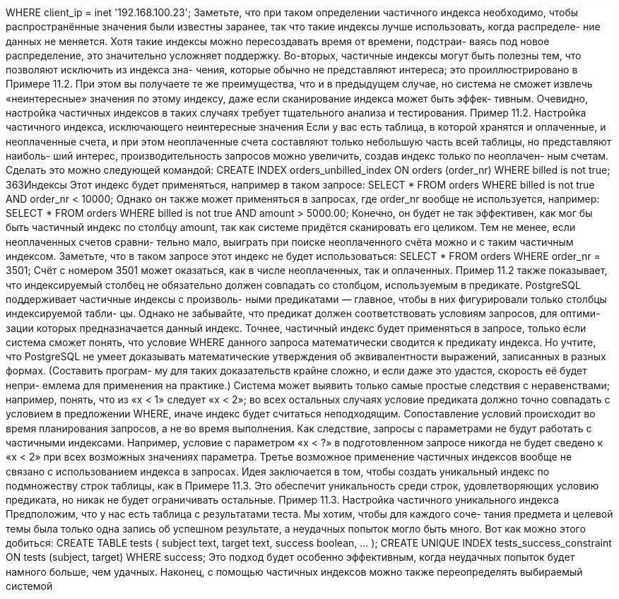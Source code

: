 WHERE client_ip = inet '192.168.100.23';
Заметьте, что при таком определении частичного индекса необходимо, чтобы распространённые
значения были известны заранее, так что такие индексы лучше использовать, когда распределе-
ние данных не меняется. Хотя такие индексы можно пересоздавать время от времени, подстраи-
ваясь под новое распределение, это значительно усложняет поддержку.
Во-вторых, частичные индексы могут быть полезны тем, что позволяют исключить из индекса зна-
чения, которые обычно не представляют интереса; это проиллюстрировано в Примере 11.2. При
этом вы получаете те же преимущества, что и в предыдущем случае, но система не сможет извлечь
«неинтересные» значения по этому индексу, даже если сканирование индекса может быть эффек-
тивным. Очевидно, настройка частичных индексов в таких случаях требует тщательного анализа
и тестирования.
Пример 11.2. Настройка частичного индекса, исключающего неинтересные значения
Если у вас есть таблица, в которой хранятся и оплаченные, и неоплаченные счета, и при этом
неоплаченные счета составляют только небольшую часть всей таблицы, но представляют наиболь-
ший интерес, производительность запросов можно увеличить, создав индекс только по неоплачен-
ным счетам. Сделать это можно следующей командой:
CREATE INDEX orders_unbilled_index ON orders (order_nr)
WHERE billed is not true;
363Индексы
Этот индекс будет применяться, например в таком запросе:
SELECT * FROM orders WHERE billed is not true AND order_nr < 10000;
Однако он также может применяться в запросах, где order_nr вообще не используется, например:
SELECT * FROM orders WHERE billed is not true AND amount > 5000.00;
Конечно, он будет не так эффективен, как мог бы быть частичный индекс по столбцу amount, так
как системе придётся сканировать его целиком. Тем не менее, если неоплаченных счетов сравни-
тельно мало, выиграть при поиске неоплаченного счёта можно и с таким частичным индексом.
Заметьте, что в таком запросе этот индекс не будет использоваться:
SELECT * FROM orders WHERE order_nr = 3501;
Счёт с номером 3501 может оказаться, как в числе неоплаченных, так и оплаченных.
Пример 11.2 также показывает, что индексируемый столбец не обязательно должен совпадать со
столбцом, используемым в предикате. PostgreSQL поддерживает частичные индексы с произволь-
ными предикатами — главное, чтобы в них фигурировали только столбцы индексируемой табли-
цы. Однако не забывайте, что предикат должен соответствовать условиям запросов, для оптими-
зации которых предназначается данный индекс. Точнее, частичный индекс будет применяться в
запросе, только если система сможет понять, что условие WHERE данного запроса математически
сводится к предикату индекса. Но учтите, что PostgreSQL не умеет доказывать математические
утверждения об эквивалентности выражений, записанных в разных формах. (Составить програм-
му для таких доказательств крайне сложно, и если даже это удастся, скорость её будет непри-
емлема для применения на практике.) Система может выявить только самые простые следствия
с неравенствами; например, понять, что из «x < 1» следует «x < 2»; во всех остальных случаях
условие предиката должно точно совпадать с условием в предложении WHERE, иначе индекс будет
считаться неподходящим. Сопоставление условий происходит во время планирования запросов, а
не во время выполнения. Как следствие, запросы с параметрами не будут работать с частичными
индексами. Например, условие с параметром «x < ?» в подготовленном запросе никогда не будет
сведено к «x < 2» при всех возможных значениях параметра.
Третье возможное применение частичных индексов вообще не связано с использованием индекса
в запросах. Идея заключается в том, чтобы создать уникальный индекс по подмножеству строк
таблицы, как в Примере 11.3. Это обеспечит уникальность среди строк, удовлетворяющих условию
предиката, но никак не будет ограничивать остальные.
Пример 11.3. Настройка частичного уникального индекса
Предположим, что у нас есть таблица с результатами теста. Мы хотим, чтобы для каждого соче-
тания предмета и целевой темы была только одна запись об успешном результате, а неудачных
попыток могло быть много. Вот как можно этого добиться:
CREATE TABLE tests (
subject text,
target text,
success boolean,
...
);
CREATE UNIQUE INDEX tests_success_constraint ON tests (subject, target)
WHERE success;
Это подход будет особенно эффективным, когда неудачных попыток будет намного больше, чем
удачных.
Наконец, с помощью частичных индексов можно также переопределять выбираемый системой